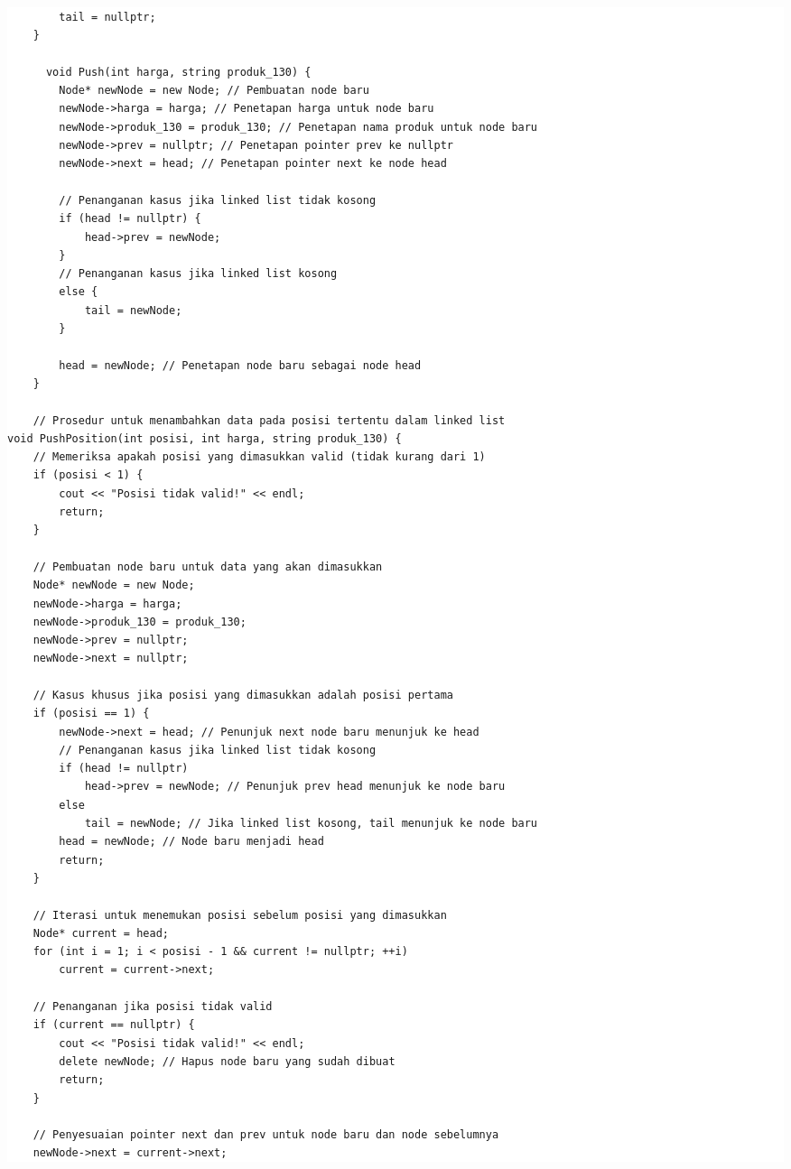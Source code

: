 ```
        tail = nullptr;
    }

      void Push(int harga, string produk_130) {
        Node* newNode = new Node; // Pembuatan node baru
        newNode->harga = harga; // Penetapan harga untuk node baru
        newNode->produk_130 = produk_130; // Penetapan nama produk untuk node baru
        newNode->prev = nullptr; // Penetapan pointer prev ke nullptr
        newNode->next = head; // Penetapan pointer next ke node head

        // Penanganan kasus jika linked list tidak kosong
        if (head != nullptr) {
            head->prev = newNode;
        }
        // Penanganan kasus jika linked list kosong
        else {
            tail = newNode;
        }

        head = newNode; // Penetapan node baru sebagai node head
    }
    
    // Prosedur untuk menambahkan data pada posisi tertentu dalam linked list
void PushPosition(int posisi, int harga, string produk_130) {
    // Memeriksa apakah posisi yang dimasukkan valid (tidak kurang dari 1)
    if (posisi < 1) {
        cout << "Posisi tidak valid!" << endl;
        return;
    }

    // Pembuatan node baru untuk data yang akan dimasukkan
    Node* newNode = new Node;
    newNode->harga = harga;
    newNode->produk_130 = produk_130;
    newNode->prev = nullptr;
    newNode->next = nullptr;

    // Kasus khusus jika posisi yang dimasukkan adalah posisi pertama
    if (posisi == 1) {
        newNode->next = head; // Penunjuk next node baru menunjuk ke head
        // Penanganan kasus jika linked list tidak kosong
        if (head != nullptr)
            head->prev = newNode; // Penunjuk prev head menunjuk ke node baru
        else
            tail = newNode; // Jika linked list kosong, tail menunjuk ke node baru
        head = newNode; // Node baru menjadi head
        return;
    }

    // Iterasi untuk menemukan posisi sebelum posisi yang dimasukkan
    Node* current = head;
    for (int i = 1; i < posisi - 1 && current != nullptr; ++i)
        current = current->next;

    // Penanganan jika posisi tidak valid
    if (current == nullptr) {
        cout << "Posisi tidak valid!" << endl;
        delete newNode; // Hapus node baru yang sudah dibuat
        return;
    }

    // Penyesuaian pointer next dan prev untuk node baru dan node sebelumnya
    newNode->next = current->next;
```